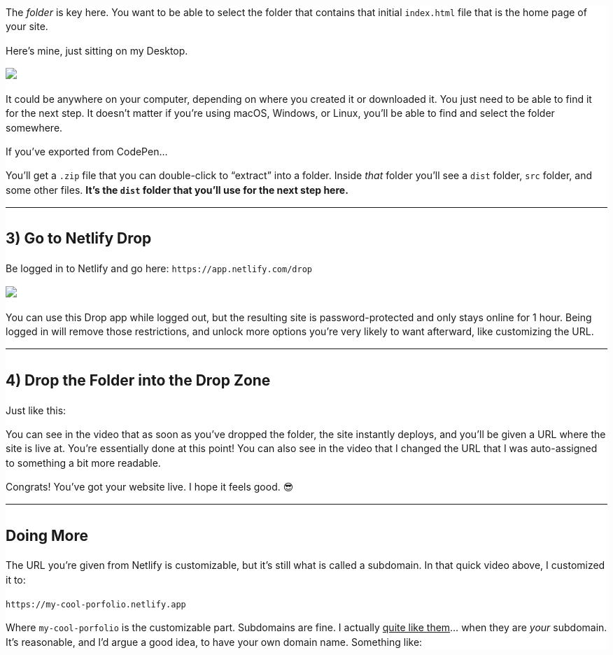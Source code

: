 The *folder* is key here. You want to be able to select the folder that contains that initial `index.html` file that is the home page of your site.

Here’s mine, just sitting on my Desktop.

![](https://i0.wp.com/frontendmasters.com/blog/wp-content/uploads/2024/05/folder.png?resize=814%2C1024&ssl=1)

It could be anywhere on your computer, depending on where you created it or downloaded it. You just need to be able to find it for the next step. It doesn’t matter if you’re using macOS, Windows, or Linux, you’ll be able to find and select the folder somewhere.

If you’ve exported from CodePen…

You’ll get a `.zip` file that you can double-click to “extract” into a folder. Inside *that* folder you’ll see a <VPIcon icon="fas fa-folder-open"/>`dist` folder, <VPIcon icon="fas fa-folder-open"/>`src` folder, and some other files. **It’s the <VPIcon icon="fas fa-folder-open"/>`dist` folder that you’ll use for the next step here.**

---

## 3) Go to Netlify Drop

Be logged in to Netlify and go here: `https://app.netlify.com/drop`

![](https://i0.wp.com/frontendmasters.com/blog/wp-content/uploads/2024/05/Screenshot-2024-05-16-at-3.53.45%E2%80%AFPM.png?resize=1024%2C733&ssl=1)

You can use this Drop app while logged out, but the resulting site is password-protected and only stays online for 1 hour. Being logged in will remove those restrictions, and unlock more options you’re very likely to want afterward, like customizing the URL.

---

## 4) Drop the Folder into the Drop Zone

Just like this:

You can see in the video that as soon as you’ve dropped the folder, the site instantly deploys, and you’ll be given a URL where the site is live at. You’re essentially done at this point! You can also see in the video that I changed the URL that I was auto-assigned to something a bit more readable.

Congrats! You’ve got your website live. I hope it feels good. 😎

---

## Doing More

The URL you’re given from Netlify is customizable, but it’s still what is called a subdomain. In that quick video above, I customized it to:

```http
https://my-cool-porfolio.netlify.app
```

Where `my-cool-porfolio` is the customizable part. Subdomains are fine. I actually [<VPIcon icon="fas fa-globe"/>quite like them](https://chriscoyier.net/2023/09/21/use-subdomains/)… when they are *your* subdomain. It’s reasonable, and I’d argue a good idea, to have your own domain name. Something like:
